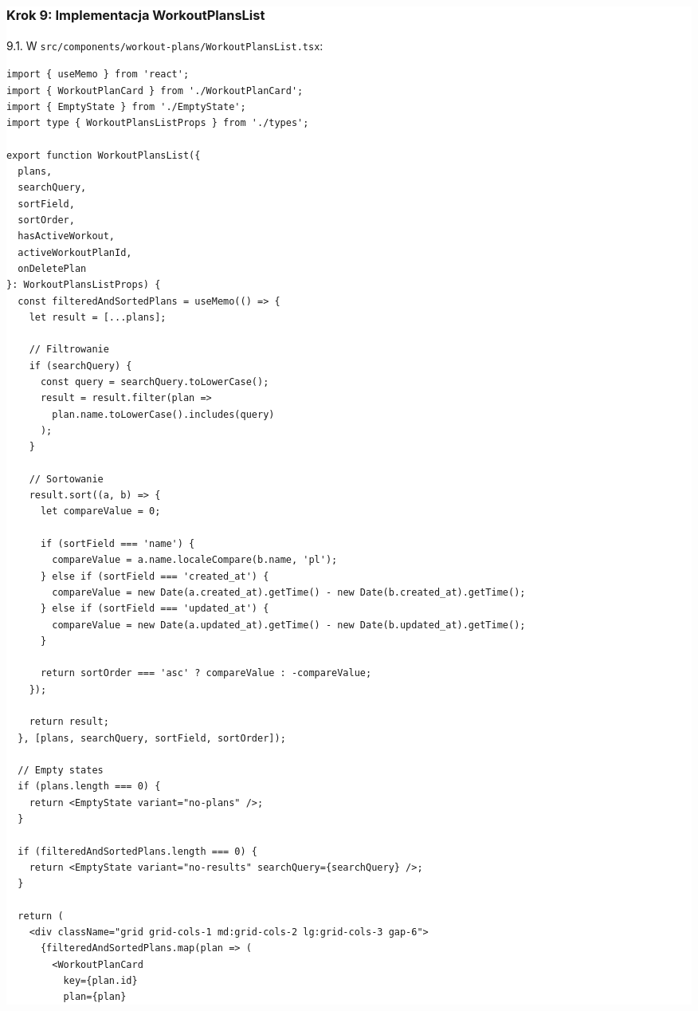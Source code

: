 
### Krok 9: Implementacja WorkoutPlansList

9.1. W `src/components/workout-plans/WorkoutPlansList.tsx`:

```tsx
import { useMemo } from 'react';
import { WorkoutPlanCard } from './WorkoutPlanCard';
import { EmptyState } from './EmptyState';
import type { WorkoutPlansListProps } from './types';

export function WorkoutPlansList({
  plans,
  searchQuery,
  sortField,
  sortOrder,
  hasActiveWorkout,
  activeWorkoutPlanId,
  onDeletePlan
}: WorkoutPlansListProps) {
  const filteredAndSortedPlans = useMemo(() => {
    let result = [...plans];

    // Filtrowanie
    if (searchQuery) {
      const query = searchQuery.toLowerCase();
      result = result.filter(plan =>
        plan.name.toLowerCase().includes(query)
      );
    }

    // Sortowanie
    result.sort((a, b) => {
      let compareValue = 0;

      if (sortField === 'name') {
        compareValue = a.name.localeCompare(b.name, 'pl');
      } else if (sortField === 'created_at') {
        compareValue = new Date(a.created_at).getTime() - new Date(b.created_at).getTime();
      } else if (sortField === 'updated_at') {
        compareValue = new Date(a.updated_at).getTime() - new Date(b.updated_at).getTime();
      }

      return sortOrder === 'asc' ? compareValue : -compareValue;
    });

    return result;
  }, [plans, searchQuery, sortField, sortOrder]);

  // Empty states
  if (plans.length === 0) {
    return <EmptyState variant="no-plans" />;
  }

  if (filteredAndSortedPlans.length === 0) {
    return <EmptyState variant="no-results" searchQuery={searchQuery} />;
  }

  return (
    <div className="grid grid-cols-1 md:grid-cols-2 lg:grid-cols-3 gap-6">
      {filteredAndSortedPlans.map(plan => (
        <WorkoutPlanCard
          key={plan.id}
          plan={plan}
```